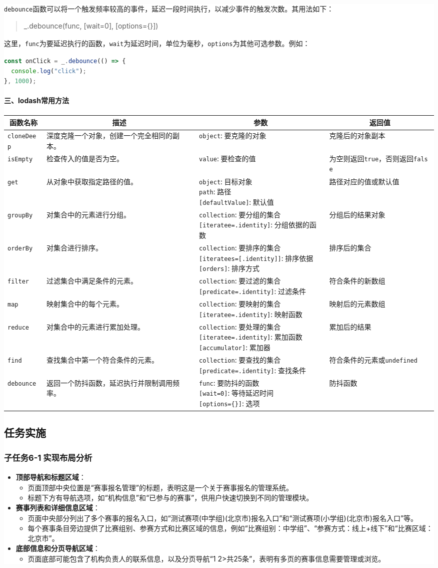 `debounce`函数可以将一个触发频率较高的事件，延迟一段时间执行，以减少事件的触发次数。其用法如下：

> _.debounce(func, [wait=0], [options={}])

这里，`func`为要延迟执行的函数，`wait`为延迟时间，单位为毫秒，`options`为其他可选参数。例如：

```js
const onClick = _.debounce(() => {
  console.log("click");
}, 1000);
```

#### 三、lodash常用方法

| 函数名称    | 描述                                       | 参数                                                         | 返回值                            |
| ----------- | ------------------------------------------ | ------------------------------------------------------------ | --------------------------------- |
| `cloneDeep` | 深度克隆一个对象，创建一个完全相同的副本。 | `object`: 要克隆的对象                                       | 克隆后的对象副本                  |
| `isEmpty`   | 检查传入的值是否为空。                     | `value`: 要检查的值                                          | 为空则返回`true`，否则返回`false` |
| `get`       | 从对象中获取指定路径的值。                 | `object`: 目标对象<br>`path`: 路径<br>`[defaultValue]`: 默认值 | 路径对应的值或默认值              |
| `groupBy`   | 对集合中的元素进行分组。                   | `collection`: 要分组的集合<br>`[iteratee=.identity]`: 分组依据的函数 | 分组后的结果对象                  |
| `orderBy`   | 对集合进行排序。                           | `collection`: 要排序的集合<br>`[iteratees=[.identity]]`: 排序依据<br>`[orders]`: 排序方式 | 排序后的集合                      |
| `filter`    | 过滤集合中满足条件的元素。                 | `collection`: 要过滤的集合<br>`[predicate=.identity]`: 过滤条件 | 符合条件的新数组                  |
| `map`       | 映射集合中的每个元素。                     | `collection`: 要映射的集合<br>`[iteratee=.identity]`: 映射函数 | 映射后的元素数组                  |
| `reduce`    | 对集合中的元素进行累加处理。               | `collection`: 要处理的集合<br>`[iteratee=.identity]`: 累加函数<br>`[accumulator]`: 累加器 | 累加后的结果                      |
| `find`      | 查找集合中第一个符合条件的元素。           | `collection`: 要查找的集合<br>`[predicate=.identity]`: 查找条件 | 符合条件的元素或`undefined`       |
| `debounce`  | 返回一个防抖函数，延迟执行并限制调用频率。 | `func`: 要防抖的函数<br>`[wait=0]`: 等待延迟时间<br>`[options={}]`: 选项 | 防抖函数                          |

## 任务实施

### 子任务6-1 实现布局分析

- **顶部导航和标题区域**：
  - 页面顶部中央位置是“赛事报名管理”的标题，表明这是一个关于赛事报名的管理系统。
  - 标题下方有导航选项，如“机构信息”和“已参与的赛事”，供用户快速切换到不同的管理模块。
- **赛事列表和详细信息区域**：
  - 页面中央部分列出了多个赛事的报名入口，如“测试赛项(中学组)(北京市)报名入口”和“测试赛项(小学组)(北京市)报名入口”等。
  - 每个赛事条目旁边提供了比赛组别、参赛方式和比赛区域的信息，例如“比赛组别：中学组”、“参赛方式：线上+线下”和“比赛区域：北京市”。
- **底部信息和分页导航区域**：
  - 页面底部可能包含了机构负责人的联系信息，以及分页导航“1 2>共25条”，表明有多页的赛事信息需要管理或浏览。
